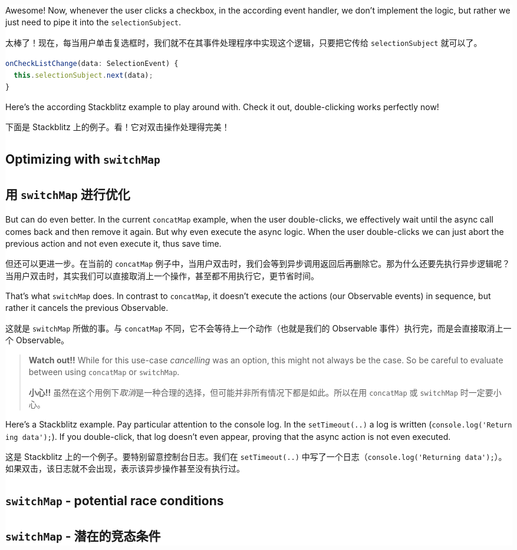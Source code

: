 Awesome! Now, whenever the user clicks a checkbox, in the according event handler, we don’t implement the logic, but rather we just need to pipe it into the `selectionSubject`.

太棒了！现在，每当用户单击复选框时，我们就不在其事件处理程序中实现这个逻辑，只要把它传给 `selectionSubject` 就可以了。


```typescript
onCheckListChange(data: SelectionEvent) {
  this.selectionSubject.next(data);
}
```

Here’s the according Stackblitz example to play around with. Check it out, double-clicking works perfectly now!

下面是 Stackblitz 上的例子。看！它对双击操作处理得完美！


## Optimizing with `switchMap`

## 用 `switchMap` 进行优化


But can do even better. In the current `concatMap` example, when the user double-clicks, we effectively wait until the async call comes back and then remove it again. But why even execute the async logic. When the user double-clicks we can just abort the previous action and not even execute it, thus save time.

但还可以更进一步。在当前的 `concatMap` 例子中，当用户双击时，我们会等到异步调用返回后再删除它。那为什么还要先执行异步逻辑呢？当用户双击时，其实我们可以直接取消上一个操作，甚至都不用执行它，更节省时间。


That’s what `switchMap` does. In contrast to `concatMap`, it doesn’t execute the actions (our Observable events) in sequence, but rather it cancels the previous Observable.

这就是 `switchMap` 所做的事。与 `concatMap` 不同，它不会等待上一个动作（也就是我们的 Observable 事件）执行完，而是会直接取消上一个 Observable。


> **Watch out!!** While for this use-case *cancelling* was an option, this might not always be the case. So be careful to evaluate between using `concatMap` or `switchMap`.
>
> **小心!!** 虽然在这个用例下*取消*是一种合理的选择，但可能并非所有情况下都是如此。所以在用 `concatMap` 或 `switchMap` 时一定要小心。
>

Here’s a Stackblitz example. Pay particular attention to the console log. In the `setTimeout(..)` a log is written (`console.log('Returning data');`). If you double-click, that log doesn’t even appear, proving that the async action is not even executed.

这是 Stackblitz 上的一个例子。要特别留意控制台日志。我们在 `setTimeout(..)` 中写了一个日志（`console.log('Returning data');`）。如果双击，该日志就不会出现，表示该异步操作甚至没有执行过。


## `switchMap` - potential race conditions

## `switchMap` - 潜在的竞态条件

